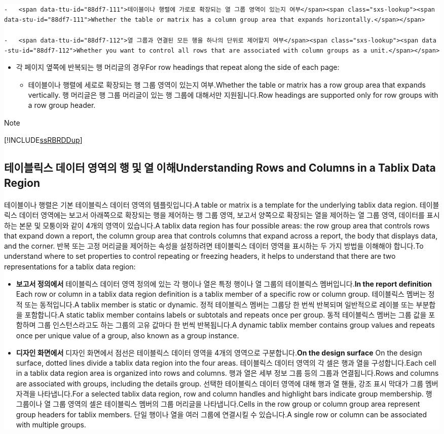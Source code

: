     -   <span data-ttu-id="88df7-111">테이블이나 행렬에 가로로 확장되는 열 그룹 영역이 있는지 여부</span><span class="sxs-lookup"><span data-stu-id="88df7-111">Whether the table or matrix has a column group area that expands horizontally.</span></span>

    -   <span data-ttu-id="88df7-112">열 그룹과 연결된 모든 행을 하나의 단위로 제어할지 여부</span><span class="sxs-lookup"><span data-stu-id="88df7-112">Whether you want to control all rows that are associated with column groups as a unit.</span></span>

-   <span data-ttu-id="88df7-113">각 페이지 옆쪽에 반복되는 행 머리글의 경우</span><span class="sxs-lookup"><span data-stu-id="88df7-113">For row headings that repeat along the side of each page:</span></span>

    -   <span data-ttu-id="88df7-114">테이블이나 행렬에 세로로 확장되는 행 그룹 영역이 있는지 여부.</span><span class="sxs-lookup"><span data-stu-id="88df7-114">Whether the table or matrix has a row group area that expands vertically.</span></span> <span data-ttu-id="88df7-115">행 머리글은 행 그룹 머리글이 있는 행 그룹에 대해서만 지원됩니다.</span><span class="sxs-lookup"><span data-stu-id="88df7-115">Row headings are supported only for row groups with a row group header.</span></span>

> [!NOTE]
>  [!INCLUDE[ssRBRDDup](../../includes/ssrbrddup-md.md)]

## <a name="understanding-rows-and-columns-in-a-tablix-data-region"></a><span data-ttu-id="88df7-116">테이블릭스 데이터 영역의 행 및 열 이해</span><span class="sxs-lookup"><span data-stu-id="88df7-116">Understanding Rows and Columns in a Tablix Data Region</span></span>
 <span data-ttu-id="88df7-117">테이블이나 행렬은 기본 테이블릭스 데이터 영역의 템플릿입니다.</span><span class="sxs-lookup"><span data-stu-id="88df7-117">A table or matrix is a template for the underlying tablix data region.</span></span> <span data-ttu-id="88df7-118">테이블릭스 데이터 영역에는 보고서 아래쪽으로 확장되는 행을 제어하는 행 그룹 영역, 보고서 양쪽으로 확장되는 열을 제어하는 열 그룹 영역, 데이터를 표시하는 본문 및 모퉁이와 같이 4개의 영역이 있습니다.</span><span class="sxs-lookup"><span data-stu-id="88df7-118">A tablix data region has four possible areas: the row group area that controls rows that expand down a report, the column group area that controls columns that expand across a report, the body that displays data, and the corner.</span></span> <span data-ttu-id="88df7-119">반복 또는 고정 머리글을 제어하는 속성을 설정하려면 테이블릭스 데이터 영역을 표시하는 두 가지 방법을 이해해야 합니다.</span><span class="sxs-lookup"><span data-stu-id="88df7-119">To understand where to set properties to control repeating or freezing headers, it helps to understand that there are two representations for a tablix data region:</span></span>

-   <span data-ttu-id="88df7-120">**보고서 정의에서** 테이블릭스 데이터 영역 정의에 있는 각 행이나 열은 특정 행이나 열 그룹의 테이블릭스 멤버입니다.</span><span class="sxs-lookup"><span data-stu-id="88df7-120">**In the report definition** Each row or column in a tablix data region definition is a tablix member of a specific row or column group.</span></span> <span data-ttu-id="88df7-121">테이블릭스 멤버는 정적 또는 동적입니다.</span><span class="sxs-lookup"><span data-stu-id="88df7-121">A tablix member is static or dynamic.</span></span> <span data-ttu-id="88df7-122">정적 테이블릭스 멤버는 그룹당 한 번씩 반복되며 일반적으로 레이블 또는 부분합을 포함합니다.</span><span class="sxs-lookup"><span data-stu-id="88df7-122">A static tablix member contains labels or subtotals and repeats once per group.</span></span> <span data-ttu-id="88df7-123">동적 테이블릭스 멤버는 그룹 값을 포함하며 그룹 인스턴스라고도 하는 그룹의 고유 값마다 한 번씩 반복됩니다.</span><span class="sxs-lookup"><span data-stu-id="88df7-123">A dynamic tablix member contains group values and repeats once per unique value of a group, also known as a group instance.</span></span>

-   <span data-ttu-id="88df7-124">**디자인 화면에서** 디자인 화면에서 점선은 테이블릭스 데이터 영역을 4개의 영역으로 구분합니다.</span><span class="sxs-lookup"><span data-stu-id="88df7-124">**On the design surface** On the design surface, dotted lines divide a tablix data region into the four areas.</span></span> <span data-ttu-id="88df7-125">테이블릭스 데이터 영역의 각 셀은 행과 열을 구성합니다.</span><span class="sxs-lookup"><span data-stu-id="88df7-125">Each cell in a tablix data region area is organized into rows and columns.</span></span> <span data-ttu-id="88df7-126">행과 열은 세부 정보 그룹 등의 그룹과 연결됩니다.</span><span class="sxs-lookup"><span data-stu-id="88df7-126">Rows and columns are associated with groups, including the details group.</span></span> <span data-ttu-id="88df7-127">선택한 테이블릭스 데이터 영역에 대해 행과 열 핸들, 강조 표시 막대가 그룹 멤버 자격을 나타냅니다.</span><span class="sxs-lookup"><span data-stu-id="88df7-127">For a selected tablix data region, row and column handles and highlight bars indicate group membership.</span></span> <span data-ttu-id="88df7-128">행 그룹이나 열 그룹 영역의 셀은 테이블릭스 멤버의 그룹 머리글을 나타냅니다.</span><span class="sxs-lookup"><span data-stu-id="88df7-128">Cells in the row group or column group area represent group headers for tablix members.</span></span> <span data-ttu-id="88df7-129">단일 행이나 열을 여러 그룹에 연결시킬 수 있습니다.</span><span class="sxs-lookup"><span data-stu-id="88df7-129">A single row or column can be associated with multiple groups.</span></span>
